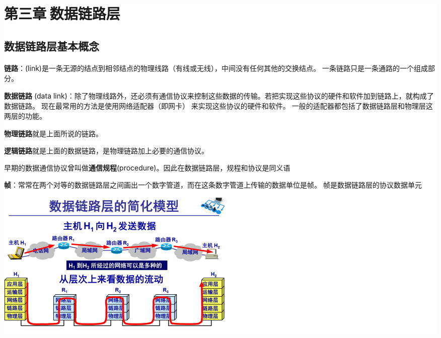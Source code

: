 # 第三章 数据链路层

## 数据链路层基本概念

**链路**：(link)是一条无源的结点到相邻结点的物理线路（有线或无线），中间没有任何其他的交换结点。
	一条链路只是一条通路的一个组成部分。

**数据链路** (data link)：除了物理线路外，还必须有通信协议来控制这些数据的传输。若把实现这些协议的硬件和软件加到链路上，就构成了数据链路。
	现在最常用的方法是使用网络适配器（即网卡） 来实现这些协议的硬件和软件。
	一般的适配器都包括了数据链路层和物理层这两层的功能。  

**物理链路**就是上面所说的链路。

**逻辑链路**就是上面的数据链路，是物理链路加上必要的通信协议。

早期的数据通信协议曾叫做**通信规程**(procedure)。因此在数据链路层，规程和协议是同义语  

**帧**：常常在两个对等的数据链路层之间画出一个数字管道，而在这条数字管道上传输的数据单位是帧。
帧是数据链路层的协议数据单元

  <img src="../images/计算机网络.assets/image-20211108134139083.png" alt="image-20211108134139083" style="zoom:50%;" />
